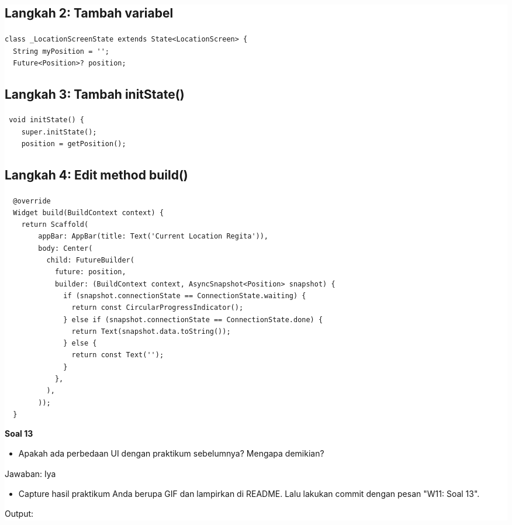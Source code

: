 ## Langkah 2: Tambah variabel
```
class _LocationScreenState extends State<LocationScreen> {
  String myPosition = '';
  Future<Position>? position;
```

## Langkah 3: Tambah initState()
```
 void initState() {
    super.initState();
    position = getPosition();
```

## Langkah 4: Edit method build()
```
  @override
  Widget build(BuildContext context) {
    return Scaffold(
        appBar: AppBar(title: Text('Current Location Regita')),
        body: Center(
          child: FutureBuilder(
            future: position,
            builder: (BuildContext context, AsyncSnapshot<Position> snapshot) {
              if (snapshot.connectionState == ConnectionState.waiting) {
                return const CircularProgressIndicator();
              } else if (snapshot.connectionState == ConnectionState.done) {
                return Text(snapshot.data.toString());
              } else {
                return const Text('');
              }
            },
          ),
        ));
  }
```

**Soal 13**
- Apakah ada perbedaan UI dengan praktikum sebelumnya? Mengapa demikian?

Jawaban: Iya

- Capture hasil praktikum Anda berupa GIF dan lampirkan di README. Lalu lakukan commit dengan pesan "W11: Soal 13".

Output:
